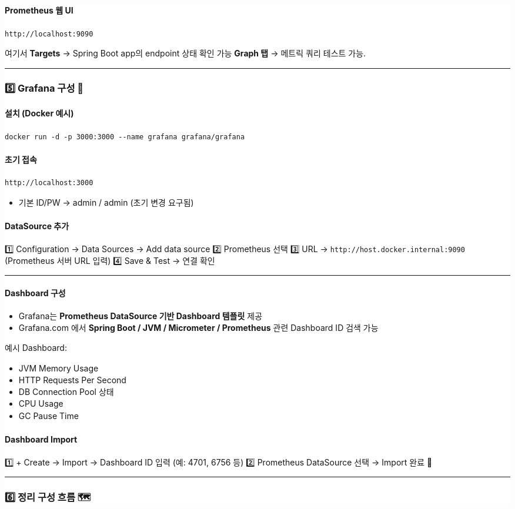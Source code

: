 #### Prometheus 웹 UI

```
http://localhost:9090
```

여기서 **Targets** → Spring Boot app의 endpoint 상태 확인 가능
 **Graph 탭** → 메트릭 쿼리 테스트 가능.

------

### 5️⃣ Grafana 구성 🎨

#### 설치 (Docker 예시)

```
docker run -d -p 3000:3000 --name grafana grafana/grafana
```

#### 초기 접속

```
http://localhost:3000
```

- 기본 ID/PW → admin / admin (초기 변경 요구됨)

#### DataSource 추가

 1️⃣ Configuration → Data Sources → Add data source
 2️⃣ Prometheus 선택
 3️⃣ URL → `http://host.docker.internal:9090` (Prometheus 서버 URL 입력)
 4️⃣ Save & Test → 연결 확인

------

#### Dashboard 구성

- Grafana는 **Prometheus DataSource 기반 Dashboard 템플릿** 제공
- Grafana.com 에서 **Spring Boot / JVM / Micrometer / Prometheus** 관련 Dashboard ID 검색 가능

예시 Dashboard:

- JVM Memory Usage
- HTTP Requests Per Second
- DB Connection Pool 상태
- CPU Usage
- GC Pause Time

#### Dashboard Import

 1️⃣ + Create → Import → Dashboard ID 입력 (예: 4701, 6756 등)
 2️⃣ Prometheus DataSource 선택 → Import 완료 🚀

------

### 6️⃣ 정리 구성 흐름 🗺️
